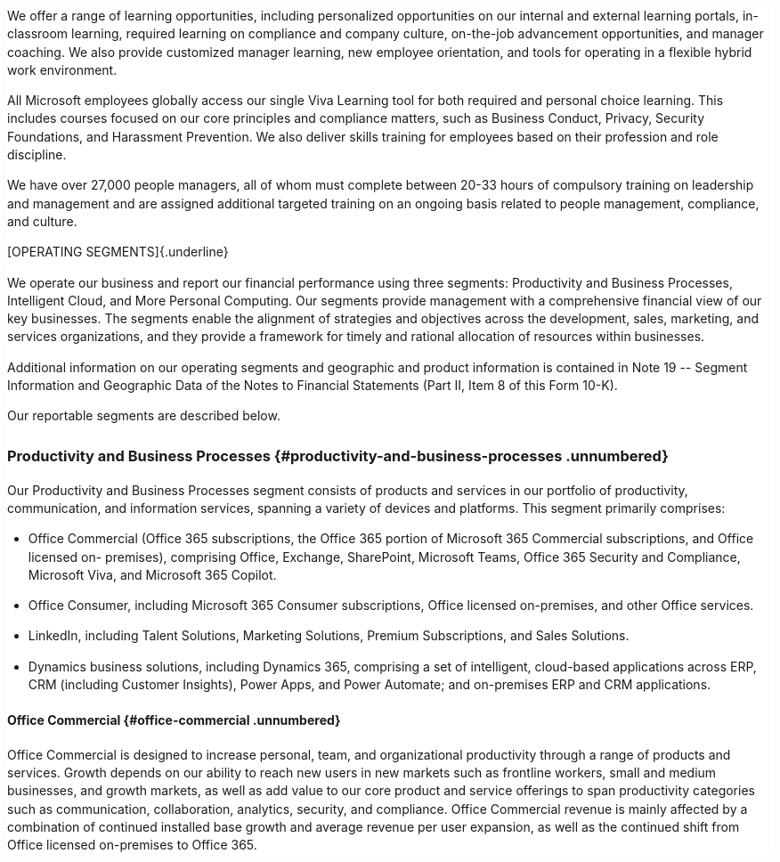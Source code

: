 We offer a range of learning opportunities, including personalized opportunities on our internal and external learning portals, in-classroom learning, required learning on compliance and company culture, on-the-job advancement opportunities, and manager coaching. We also provide customized manager learning, new employee orientation, and tools for operating in a flexible hybrid work environment.

All Microsoft employees globally access our single Viva Learning tool for both required and personal choice learning. This includes courses focused on our core principles and compliance matters, such as Business Conduct, Privacy, Security Foundations, and Harassment Prevention. We also deliver skills training for employees based on their profession and role discipline.

We have over 27,000 people managers, all of whom must complete between 20-33 hours of compulsory training on leadership and management and are assigned additional targeted training on an ongoing basis related to people management, compliance, and culture.

[OPERATING SEGMENTS]{.underline}

We operate our business and report our financial performance using three segments: Productivity and Business Processes, Intelligent Cloud, and More Personal Computing. Our segments provide management with a comprehensive financial view of our key businesses. The segments enable the alignment of strategies and objectives across the development, sales, marketing, and services organizations, and they provide a framework for timely and rational allocation of resources within businesses.

Additional information on our operating segments and geographic and product information is contained in Note 19 -- Segment Information and Geographic Data of the Notes to Financial Statements (Part II, Item 8 of this Form 10-K).

Our reportable segments are described below.

### Productivity and Business Processes {#productivity-and-business-processes .unnumbered}

Our Productivity and Business Processes segment consists of products and services in our portfolio of productivity, communication, and information services, spanning a variety of devices and platforms. This segment primarily comprises:

-   Office Commercial (Office 365 subscriptions, the Office 365 portion of Microsoft 365 Commercial subscriptions, and Office licensed on- premises), comprising Office, Exchange, SharePoint, Microsoft Teams, Office 365 Security and Compliance, Microsoft Viva, and Microsoft 365 Copilot.

-   Office Consumer, including Microsoft 365 Consumer subscriptions, Office licensed on-premises, and other Office services.

-   LinkedIn, including Talent Solutions, Marketing Solutions, Premium Subscriptions, and Sales Solutions.

-   Dynamics business solutions, including Dynamics 365, comprising a set of intelligent, cloud-based applications across ERP, CRM (including Customer Insights), Power Apps, and Power Automate; and on-premises ERP and CRM applications.

#### Office Commercial {#office-commercial .unnumbered}

Office Commercial is designed to increase personal, team, and organizational productivity through a range of products and services. Growth depends on our ability to reach new users in new markets such as frontline workers, small and medium businesses, and growth markets, as well as add value to our core product and service offerings to span productivity categories such as communication, collaboration, analytics, security, and compliance. Office Commercial revenue is mainly affected by a combination of continued installed base growth and average revenue per user expansion, as well as the continued shift from Office licensed on-premises to Office 365.
